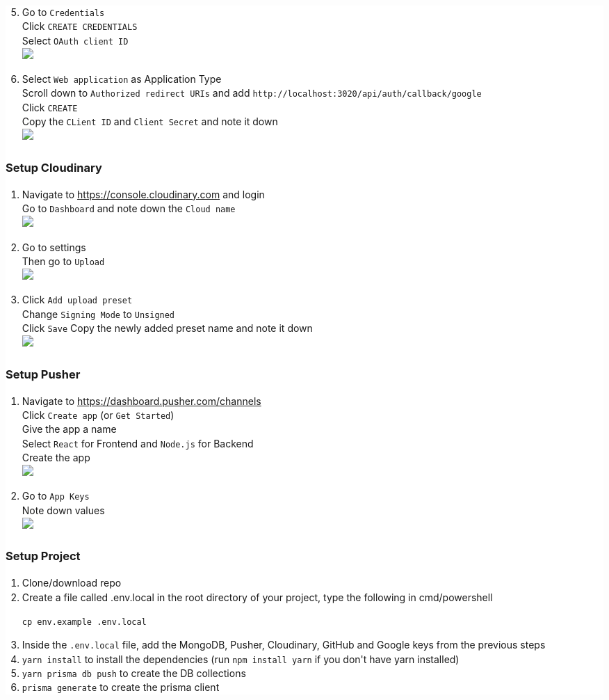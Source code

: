 5. Go to `Credentials` <br>
   Click `CREATE CREDENTIALS` <br>
   Select `OAuth client ID` <br>
   <img src="public/images/guides/google5.webp" style="width: 800px;">

6. Select `Web application` as Application Type <br>
   Scroll down to `Authorized redirect URIs` and add `http://localhost:3020/api/auth/callback/google` <br>
   Click `CREATE` <br>
   Copy the `CLient ID` and `Client Secret` and note it down <br>
   <img src="public/images/guides/google6.webp" style="width: 800px;">

### Setup Cloudinary

1. Navigate to https://console.cloudinary.com and login <br>
   Go to `Dashboard` and note down the `Cloud name` <br>
   <img src="public/images/guides/cloud1.jpeg" style="width: 800px;">

2. Go to settings <br>
   Then go to `Upload` <br>
   <img src="public/images/guides/cloud2.webp" style="width: 800px;">

3. Click `Add upload preset` <br>
   Change `Signing Mode` to `Unsigned` <br>
   Click `Save`
   Copy the newly added preset name and note it down <br>
   <img src="public/images/guides/cloud3.webp" style="width: 800px;">

### Setup Pusher

1. Navigate to https://dashboard.pusher.com/channels <br>
   Click `Create app` (or `Get Started`) <br>
   Give the app a name <br>
   Select `React` for Frontend and `Node.js` for Backend <br>
   Create the app <br>
   <img src="public/images/guides/pusher1.webp" style="width: 800px;">

2. Go to `App Keys` <br>
   Note down values <br>
   <img src="public/images/guides/pusher2.webp" style="width: 800px;">

### Setup Project

1. Clone/download repo
2. Create a file called .env.local in the root directory of your project, type the following in cmd/powershell
   ```
   cp env.example .env.local
   ```
3. Inside the `.env.local` file, add the MongoDB, Pusher, Cloudinary, GitHub and Google keys from the previous steps
4. `yarn install` to install the dependencies (run `npm install yarn` if you don't have yarn installed)
5. `yarn prisma db push` to create the DB collections
6. `prisma generate` to create the prisma client

